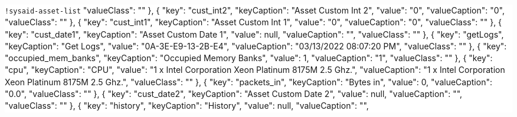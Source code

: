 ```!sysaid-asset-list```
                        "valueClass": ""
                    },
                    {
                        "key": "cust_int2",
                        "keyCaption": "Asset Custom Int 2",
                        "value": "0",
                        "valueCaption": "0",
                        "valueClass": ""
                    },
                    {
                        "key": "cust_int1",
                        "keyCaption": "Asset Custom Int 1",
                        "value": "0",
                        "valueCaption": "0",
                        "valueClass": ""
                    },
                    {
                        "key": "cust_date1",
                        "keyCaption": "Asset Custom Date 1",
                        "value": null,
                        "valueCaption": "",
                        "valueClass": ""
                    },
                    {
                        "key": "getLogs",
                        "keyCaption": "Get Logs",
                        "value": "0A-3E-E9-13-2B-E4",
                        "valueCaption": "03/13/2022 08:07:20 PM",
                        "valueClass": ""
                    },
                    {
                        "key": "occupied_mem_banks",
                        "keyCaption": "Occupied Memory Banks",
                        "value": 1,
                        "valueCaption": "1",
                        "valueClass": ""
                    },
                    {
                        "key": "cpu",
                        "keyCaption": "CPU",
                        "value": "1 x Intel Corporation Xeon Platinum 8175M 2.5 Ghz.",
                        "valueCaption": "1 x Intel Corporation Xeon Platinum 8175M 2.5 Ghz.",
                        "valueClass": ""
                    },
                    {
                        "key": "packets_in",
                        "keyCaption": "Bytes in",
                        "value": 0,
                        "valueCaption": "0.0",
                        "valueClass": ""
                    },
                    {
                        "key": "cust_date2",
                        "keyCaption": "Asset Custom Date 2",
                        "value": null,
                        "valueCaption": "",
                        "valueClass": ""
                    },
                    {
                        "key": "history",
                        "keyCaption": "History",
                        "value": null,
                        "valueCaption": "",
```